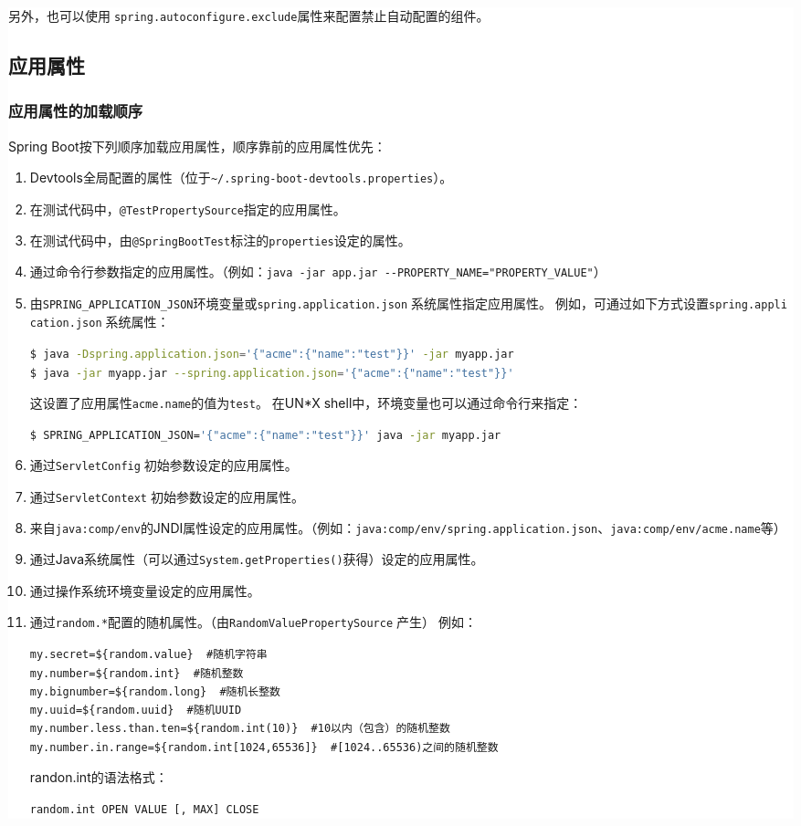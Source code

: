 另外，也可以使用 `spring.autoconfigure.exclude`属性来配置禁止自动配置的组件。

## 应用属性

### 应用属性的加载顺序

Spring Boot按下列顺序加载应用属性，顺序靠前的应用属性优先：

1. Devtools全局配置的属性（位于`~/.spring-boot-devtools.properties`）。

2. 在测试代码中，`@TestPropertySource`指定的应用属性。

3. 在测试代码中，由`@SpringBootTest`标注的`properties`设定的属性。

4. 通过命令行参数指定的应用属性。（例如：`java -jar app.jar --PROPERTY_NAME="PROPERTY_VALUE"`）

5. 由`SPRING_APPLICATION_JSON`环境变量或`spring.application.json` 系统属性指定应用属性。
   例如，可通过如下方式设置`spring.application.json` 系统属性：

   ```bash
   $ java -Dspring.application.json='{"acme":{"name":"test"}}' -jar myapp.jar
   $ java -jar myapp.jar --spring.application.json='{"acme":{"name":"test"}}'
   ```

   这设置了应用属性`acme.name`的值为`test`。
   在UN*X shell中，环境变量也可以通过命令行来指定：

   ```bash
   $ SPRING_APPLICATION_JSON='{"acme":{"name":"test"}}' java -jar myapp.jar
   ```

6. 通过`ServletConfig` 初始参数设定的应用属性。

7. 通过`ServletContext` 初始参数设定的应用属性。

8. 来自`java:comp/env`的JNDI属性设定的应用属性。（例如：`java:comp/env/spring.application.json`、`java:comp/env/acme.name`等）

9. 通过Java系统属性（可以通过`System.getProperties()`获得）设定的应用属性。

10. 通过操作系统环境变量设定的应用属性。

11. 通过`random.*`配置的随机属性。（由`RandomValuePropertySource` 产生）
    例如：

    ```properties
    my.secret=${random.value}  #随机字符串
    my.number=${random.int}  #随机整数
    my.bignumber=${random.long}  #随机长整数
    my.uuid=${random.uuid}  #随机UUID
    my.number.less.than.ten=${random.int(10)}  #10以内（包含）的随机整数
    my.number.in.range=${random.int[1024,65536]}  #[1024..65536)之间的随机整数
    ```

    randon.int的语法格式：

    ```
    random.int OPEN VALUE [, MAX] CLOSE
    ```
